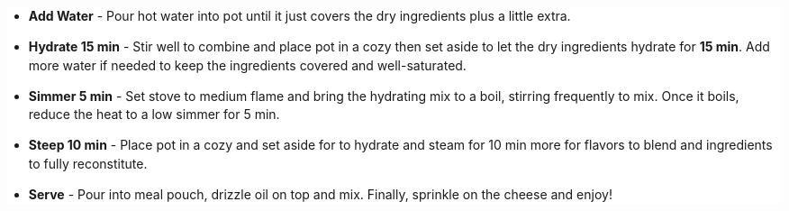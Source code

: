 * **Add Water** - Pour hot water into pot until it just covers the dry ingredients plus a little extra.

* **Hydrate 15 min** - Stir well to combine and place pot in a cozy then set aside to let the dry ingredients hydrate for **15 min**. Add more water if needed to keep the ingredients covered and well-saturated.

* **Simmer 5 min** - Set stove to medium flame and bring the hydrating mix to a boil, stirring frequently to mix. Once it boils, reduce the heat to a low simmer for 5 min.

* **Steep 10 min** - Place pot in a cozy and set aside for to hydrate and steam for 10 min more for flavors to blend and ingredients to fully reconstitute.

* **Serve** - Pour into meal pouch, drizzle oil on top and mix. Finally, sprinkle on the cheese and enjoy!
